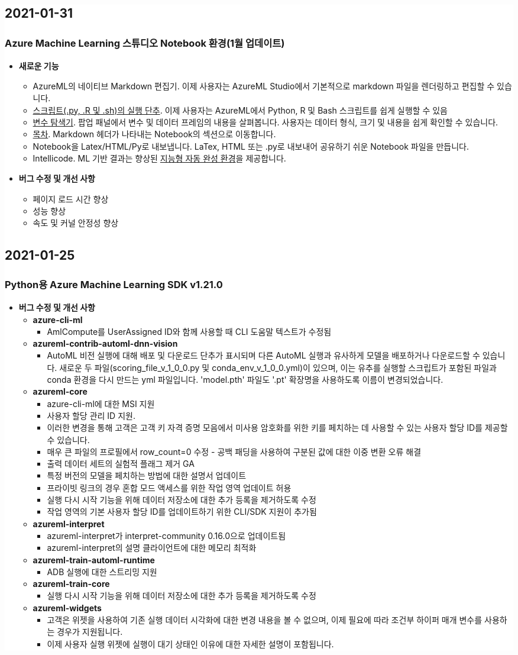 
 ## <a name="2021-01-31"></a>2021-01-31
### <a name="azure-machine-learning-studio-notebooks-experience-january-update"></a>Azure Machine Learning 스튜디오 Notebook 환경(1월 업데이트)
+ **새로운 기능**
  + AzureML의 네이티브 Markdown 편집기. 이제 사용자는 AzureML Studio에서 기본적으로 markdown 파일을 렌더링하고 편집할 수 있습니다.
  + [스크립트(.py, .R 및 .sh)의 실행 단추](./how-to-run-jupyter-notebooks.md#run-a-notebook-or-python-script). 이제 사용자는 AzureML에서 Python, R 및 Bash 스크립트를 쉽게 실행할 수 있음
  + [변수 탐색기](./how-to-run-jupyter-notebooks.md#explore-variables-in-the-notebook). 팝업 패널에서 변수 및 데이터 프레임의 내용을 살펴봅니다. 사용자는 데이터 형식, 크기 및 내용을 쉽게 확인할 수 있습니다.
  + [목차](./how-to-run-jupyter-notebooks.md#navigate-with-a-toc). Markdown 헤더가 나타내는 Notebook의 섹션으로 이동합니다.
  + Notebook을 Latex/HTML/Py로 내보냅니다. LaTex, HTML 또는 .py로 내보내어 공유하기 쉬운 Notebook 파일을 만듭니다.
  + Intellicode. ML 기반 결과는 향상된 [지능형 자동 완성 환경](/visualstudio/intellicode/overview)을 제공합니다.

+ **버그 수정 및 개선 사항**
  + 페이지 로드 시간 향상
  + 성능 향상 
  + 속도 및 커널 안정성 향상
  

 ## <a name="2021-01-25"></a>2021-01-25

### <a name="azure-machine-learning-sdk-for-python-v1210"></a>Python용 Azure Machine Learning SDK v1.21.0
+ **버그 수정 및 개선 사항**
  + **azure-cli-ml**
    + AmlCompute를 UserAssigned ID와 함께 사용할 때 CLI 도움말 텍스트가 수정됨
  + **azureml-contrib-automl-dnn-vision**
    + AutoML 비전 실행에 대해 배포 및 다운로드 단추가 표시되며 다른 AutoML 실행과 유사하게 모델을 배포하거나 다운로드할 수 있습니다. 새로운 두 파일(scoring_file_v_1_0_0.py 및 conda_env_v_1_0_0.yml)이 있으며, 이는 유추를 실행할 스크립트가 포함된 파일과 conda 환경을 다시 만드는 yml 파일입니다. 'model.pth' 파일도 '.pt' 확장명을 사용하도록 이름이 변경되었습니다.
  + **azureml-core**
    + azure-cli-ml에 대한 MSI 지원
    + 사용자 할당 관리 ID 지원.
    + 이러한 변경을 통해 고객은 고객 키 자격 증명 모음에서 미사용 암호화를 위한 키를 페치하는 데 사용할 수 있는 사용자 할당 ID를 제공할 수 있습니다.
    +  매우 큰 파일의 프로필에서 row_count=0 수정 - 공백 패딩을 사용하여 구분된 값에 대한 이중 변환 오류 해결
    + 출력 데이터 세트의 실험적 플래그 제거 GA
    + 특정 버전의 모델을 페치하는 방법에 대한 설명서 업데이트
    + 프라이빗 링크의 경우 혼합 모드 액세스를 위한 작업 영역 업데이트 허용
    + 실행 다시 시작 기능을 위해 데이터 저장소에 대한 추가 등록을 제거하도록 수정
    + 작업 영역의 기본 사용자 할당 ID를 업데이트하기 위한 CLI/SDK 지원이 추가됨
  + **azureml-interpret**
    + azureml-interpret가 interpret-community 0.16.0으로 업데이트됨
    + azureml-interpret의 설명 클라이언트에 대한 메모리 최적화
  + **azureml-train-automl-runtime**
    + ADB 실행에 대한 스트리밍 지원
  + **azureml-train-core**
    + 실행 다시 시작 기능을 위해 데이터 저장소에 대한 추가 등록을 제거하도록 수정
  + **azureml-widgets**
    + 고객은 위젯을 사용하여 기존 실행 데이터 시각화에 대한 변경 내용을 볼 수 없으며, 이제 필요에 따라 조건부 하이퍼 매개 변수를 사용하는 경우가 지원됩니다.
    + 이제 사용자 실행 위젯에 실행이 대기 상태인 이유에 대한 자세한 설명이 포함됩니다.
